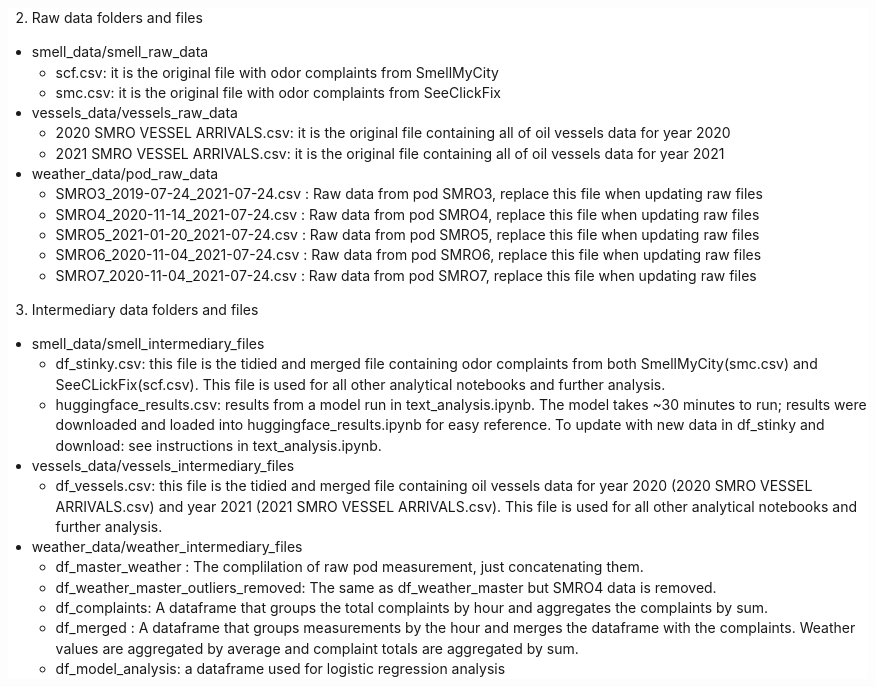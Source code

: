 2. Raw data folders and files
* smell_data/smell_raw_data
  * scf.csv: it is the original file with odor complaints from SmellMyCity
  * smc.csv: it is the original file with odor complaints from SeeClickFix
* vessels_data/vessels_raw_data
  * 2020 SMRO VESSEL ARRIVALS.csv: it is the original file containing all of oil vessels data for year 2020 
  * 2021 SMRO VESSEL ARRIVALS.csv: it is the original file containing all of oil vessels data for year 2021
* weather_data/pod_raw_data
  * SMRO3_2019-07-24_2021-07-24.csv : Raw data from pod SMRO3, replace this file when updating raw files
  * SMRO4_2020-11-14_2021-07-24.csv :  Raw data from pod SMRO4, replace this file when updating raw files
  * SMRO5_2021-01-20_2021-07-24.csv :  Raw data from pod SMRO5, replace this file when updating raw files
  * SMRO6_2020-11-04_2021-07-24.csv :  Raw data from pod SMRO6, replace this file when updating raw files
  * SMRO7_2020-11-04_2021-07-24.csv :  Raw data from pod SMRO7, replace this file when updating raw files

3. Intermediary data folders and files
* smell_data/smell_intermediary_files
   * df_stinky.csv: this file is the tidied and merged file containing odor complaints from both SmellMyCity(smc.csv) and SeeCLickFix(scf.csv). This file is used for all other analytical notebooks and further analysis.
   * huggingface_results.csv: results from a model run in text_analysis.ipynb. The model takes ~30 minutes to run; results were downloaded and loaded into huggingface_results.ipynb for easy reference. To update with new data in df_stinky and download: see instructions in text_analysis.ipynb.
* vessels_data/vessels_intermediary_files
   * df_vessels.csv: this file is the tidied and merged file containing oil vessels data for year 2020 (2020 SMRO VESSEL ARRIVALS.csv) and year 2021 (2021 SMRO VESSEL ARRIVALS.csv). This file is used for all other analytical notebooks and further analysis.
* weather_data/weather_intermediary_files
  * df_master_weather : The complilation of raw pod measurement, just concatenating them.
  * df_weather_master_outliers_removed: The same as df_weather_master but SMRO4 data is removed.
  * df_complaints: A dataframe that groups the total complaints by hour and aggregates the complaints by sum.
  * df_merged : A dataframe that groups measurements by the hour and merges the dataframe with the complaints. Weather values are aggregated by average and complaint totals are aggregated by sum.
  * df_model_analysis: a dataframe used for logistic regression analysis

